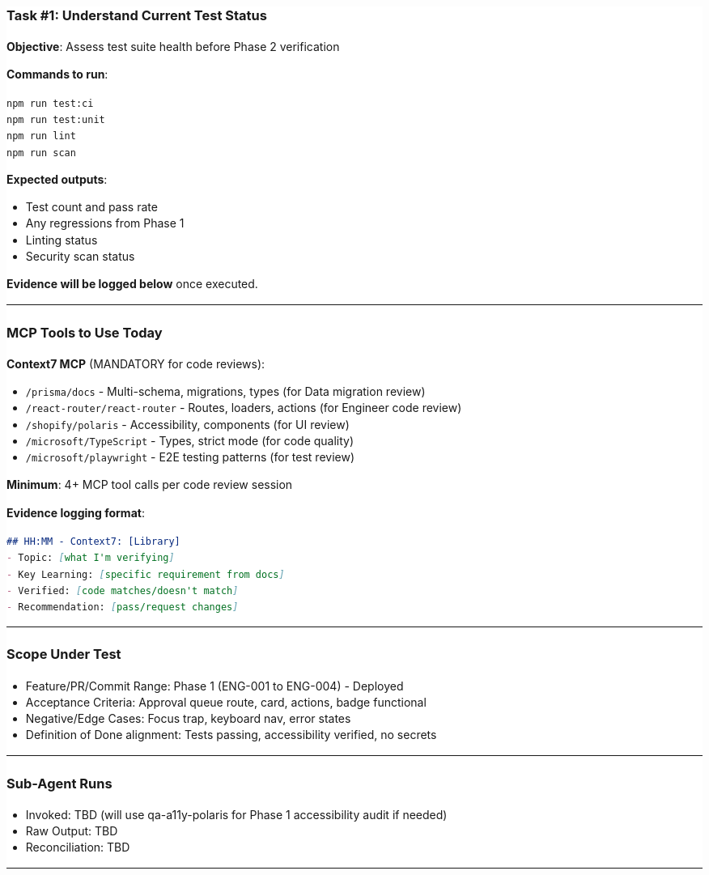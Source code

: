 
### Task #1: Understand Current Test Status

**Objective**: Assess test suite health before Phase 2 verification

**Commands to run**:
```bash
npm run test:ci
npm run test:unit
npm run lint
npm run scan
```

**Expected outputs**:
- Test count and pass rate
- Any regressions from Phase 1
- Linting status
- Security scan status

**Evidence will be logged below** once executed.

---

### MCP Tools to Use Today

**Context7 MCP** (MANDATORY for code reviews):
- `/prisma/docs` - Multi-schema, migrations, types (for Data migration review)
- `/react-router/react-router` - Routes, loaders, actions (for Engineer code review)
- `/shopify/polaris` - Accessibility, components (for UI review)
- `/microsoft/TypeScript` - Types, strict mode (for code quality)
- `/microsoft/playwright` - E2E testing patterns (for test review)

**Minimum**: 4+ MCP tool calls per code review session

**Evidence logging format**:
```md
## HH:MM - Context7: [Library]
- Topic: [what I'm verifying]
- Key Learning: [specific requirement from docs]
- Verified: [code matches/doesn't match]
- Recommendation: [pass/request changes]
```

---

### Scope Under Test
- Feature/PR/Commit Range: Phase 1 (ENG-001 to ENG-004) - Deployed
- Acceptance Criteria: Approval queue route, card, actions, badge functional
- Negative/Edge Cases: Focus trap, keyboard nav, error states
- Definition of Done alignment: Tests passing, accessibility verified, no secrets

---

### Sub-Agent Runs
- Invoked: TBD (will use qa-a11y-polaris for Phase 1 accessibility audit if needed)
- Raw Output: TBD
- Reconciliation: TBD

---